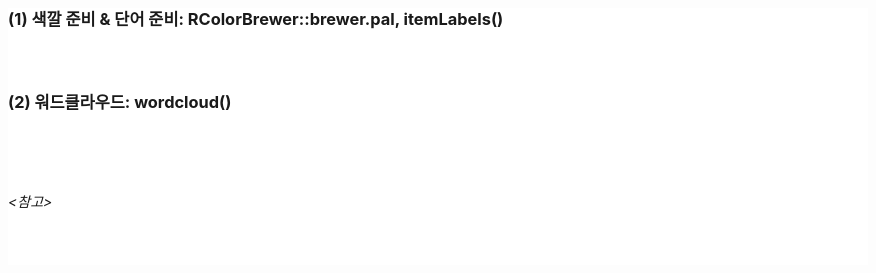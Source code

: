 <a id="추가_1"></a>

### (1) 색깔 준비 & 단어 준비: RColorBrewer::brewer.pal, itemLabels()

<br>



<a id="추가_2"></a>

### (2) 워드클라우드: wordcloud()


<br><br>








###### <참고> 
<br>
